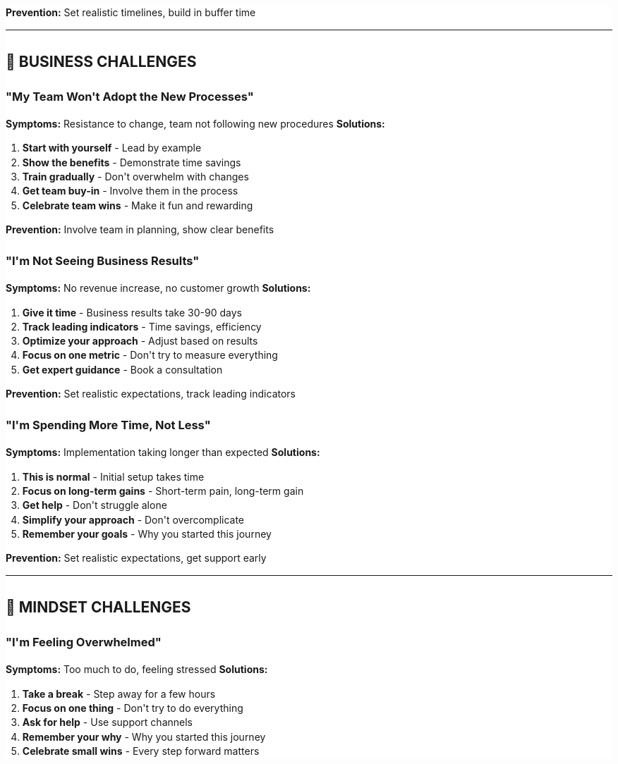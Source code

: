 **Prevention:** Set realistic timelines, build in buffer time

---

## 💼 **BUSINESS CHALLENGES**

### **"My Team Won't Adopt the New Processes"**
**Symptoms:** Resistance to change, team not following new procedures
**Solutions:**
1. **Start with yourself** - Lead by example
2. **Show the benefits** - Demonstrate time savings
3. **Train gradually** - Don't overwhelm with changes
4. **Get team buy-in** - Involve them in the process
5. **Celebrate team wins** - Make it fun and rewarding

**Prevention:** Involve team in planning, show clear benefits

### **"I'm Not Seeing Business Results"**
**Symptoms:** No revenue increase, no customer growth
**Solutions:**
1. **Give it time** - Business results take 30-90 days
2. **Track leading indicators** - Time savings, efficiency
3. **Optimize your approach** - Adjust based on results
4. **Focus on one metric** - Don't try to measure everything
5. **Get expert guidance** - Book a consultation

**Prevention:** Set realistic expectations, track leading indicators

### **"I'm Spending More Time, Not Less"**
**Symptoms:** Implementation taking longer than expected
**Solutions:**
1. **This is normal** - Initial setup takes time
2. **Focus on long-term gains** - Short-term pain, long-term gain
3. **Get help** - Don't struggle alone
4. **Simplify your approach** - Don't overcomplicate
5. **Remember your goals** - Why you started this journey

**Prevention:** Set realistic expectations, get support early

---

## 🧠 **MINDSET CHALLENGES**

### **"I'm Feeling Overwhelmed"**
**Symptoms:** Too much to do, feeling stressed
**Solutions:**
1. **Take a break** - Step away for a few hours
2. **Focus on one thing** - Don't try to do everything
3. **Ask for help** - Use support channels
4. **Remember your why** - Why you started this journey
5. **Celebrate small wins** - Every step forward matters
